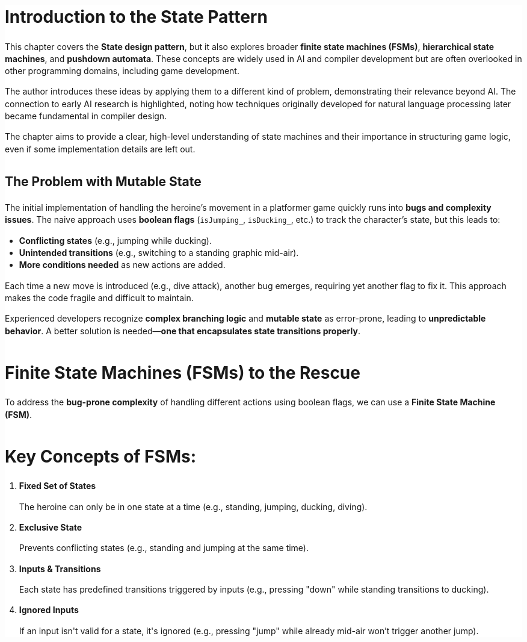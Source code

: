 # Introduction to the State Pattern  

This chapter covers the **State design pattern**, but it also explores broader **finite state machines (FSMs)**, **hierarchical state machines**, and **pushdown automata**. These concepts are widely used in AI and compiler development but are often overlooked in other programming domains, including game development.  

The author introduces these ideas by applying them to a different kind of problem, demonstrating their relevance beyond AI. The connection to early AI research is highlighted, noting how techniques originally developed for natural language processing later became fundamental in compiler design.  

The chapter aims to provide a clear, high-level understanding of state machines and their importance in structuring game logic, even if some implementation details are left out.

## The Problem with Mutable State  

The initial implementation of handling the heroine’s movement in a platformer game quickly runs into **bugs and complexity issues**. The naive approach uses **boolean flags** (`isJumping_`, `isDucking_`, etc.) to track the character’s state, but this leads to:  

- **Conflicting states** (e.g., jumping while ducking).  
- **Unintended transitions** (e.g., switching to a standing graphic mid-air).  
- **More conditions needed** as new actions are added.  

Each time a new move is introduced (e.g., dive attack), another bug emerges, requiring yet another flag to fix it. This approach makes the code fragile and difficult to maintain.  

Experienced developers recognize **complex branching logic** and **mutable state** as error-prone, leading to **unpredictable behavior**. A better solution is needed—**one that encapsulates state transitions properly**.

# Finite State Machines (FSMs) to the Rescue  

To address the **bug-prone complexity** of handling different actions using boolean flags, we can use a **Finite State Machine (FSM)**.  

# **Key Concepts of FSMs:**  

1. **Fixed Set of States**
    
    The heroine can only be in one state at a time (e.g., standing, jumping, ducking, diving).  

2. **Exclusive State**

    Prevents conflicting states (e.g., standing and jumping at the same time).  

3. **Inputs & Transitions**

    Each state has predefined transitions triggered by inputs (e.g., pressing "down" while standing transitions to ducking).  

4. **Ignored Inputs**
    
    If an input isn't valid for a state, it's ignored (e.g., pressing "jump" while already mid-air won’t trigger another jump).  
